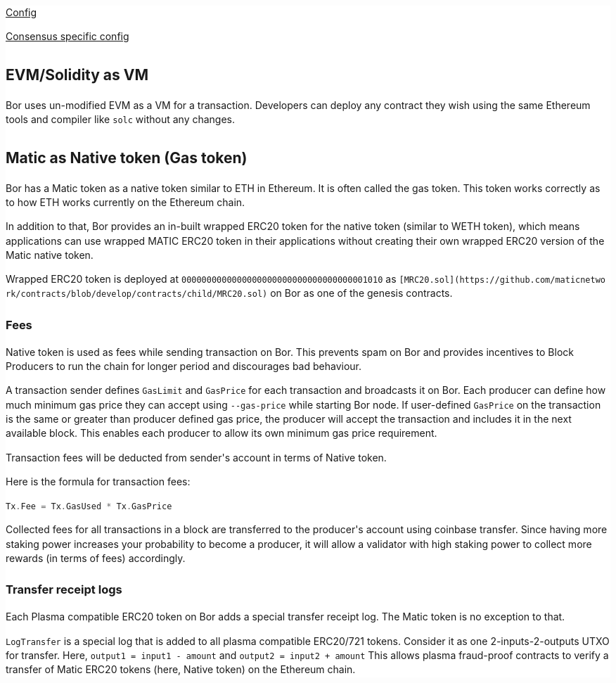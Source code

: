 [Config](https://www.notion.so/15ab7eb6e8124142a3641939762d6d67)

[Consensus specific config](https://www.notion.so/17a8a10c3bd44b8caf34432c057e401c)

## EVM/Solidity as VM

Bor uses un-modified EVM as a VM for a transaction. Developers can deploy any contract they wish using the same Ethereum tools and compiler like `solc` without any changes.

## Matic as Native token (Gas token)

Bor has a Matic token as a native token similar to ETH in Ethereum. It is often called the gas token. This token works correctly as to how ETH works currently on the Ethereum chain.

In addition to that, Bor provides an in-built wrapped ERC20 token for the native token (similar to WETH token), which means applications can use wrapped MATIC ERC20 token in their applications without creating their own wrapped ERC20 version of the Matic native token.

Wrapped ERC20 token is deployed at `0000000000000000000000000000000000001010` as `[MRC20.sol](https://github.com/maticnetwork/contracts/blob/develop/contracts/child/MRC20.sol)` on Bor as one of the genesis contracts.

### Fees

Native token is used as fees while sending transaction on Bor. This prevents spam on Bor and provides incentives to Block Producers to run the chain for longer period and discourages bad behaviour. 

A transaction sender defines `GasLimit` and `GasPrice` for each transaction and broadcasts it on Bor. Each producer can define how much minimum gas price they can accept using `--gas-price` while starting Bor node. If user-defined `GasPrice` on the transaction is the same or greater than producer defined gas price, the producer will accept the transaction and includes it in the next available block. This enables each producer to allow its own minimum gas price requirement.

Transaction fees will be deducted from sender's account in terms of Native token.

Here is the formula for transaction fees:

```go
Tx.Fee = Tx.GasUsed * Tx.GasPrice
```

Collected fees for all transactions in a block are transferred to the producer's account using coinbase transfer. Since having more staking power increases your probability to become a producer, it will allow a validator with high staking power to collect more rewards (in terms of fees) accordingly. 

### Transfer receipt logs

Each Plasma compatible ERC20 token on Bor adds a special transfer receipt log. The Matic token is no exception to that.

`LogTransfer` is a special log that is added to all plasma compatible ERC20/721 tokens.  Consider it as one 2-inputs-2-outputs UTXO for transfer.  Here, `output1 = input1 - amount` and `output2 = input2 + amount`  This allows plasma fraud-proof contracts to verify a transfer of Matic ERC20 tokens (here, Native token) on the Ethereum chain.
